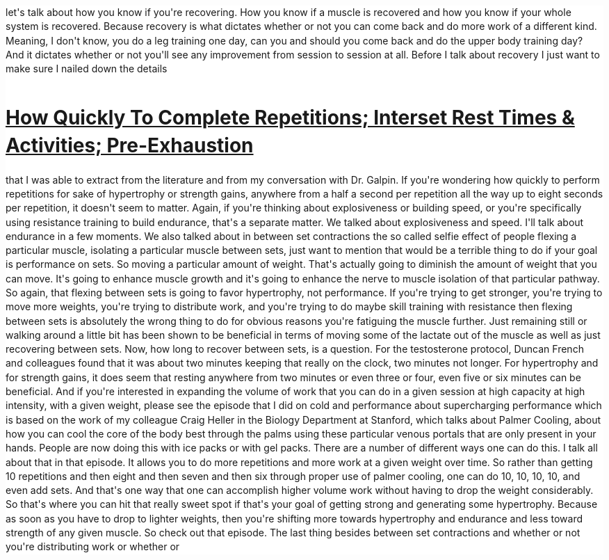 let's talk about how you know if you're recovering. How you know if a
muscle is recovered and how you know if your whole system is
recovered. Because recovery is what dictates whether or not you can
come back and do more work of a different kind. Meaning, I don't know,
you do a leg training one day, can you and should you come back and do
the upper body training day? And it dictates whether or not you'll see
any improvement from session to session at all. Before I talk about
recovery I just want to make sure I nailed down the details

# [How Quickly To Complete Repetitions; Interset Rest Times & Activities; Pre-Exhaustion](http://www.youtube.com/watch?v=XLr2RKoD-oY&t=4560)

that I was able to extract from the literature and from my
conversation with Dr. Galpin. If you're wondering how quickly to
perform repetitions for sake of hypertrophy or strength gains,
anywhere from a half a second per repetition all the way up to eight
seconds per repetition, it doesn't seem to matter. Again, if you're
thinking about explosiveness or building speed, or you're specifically
using resistance training to build endurance, that's a separate
matter. We talked about explosiveness and speed. I'll talk about
endurance in a few moments. We also talked about in between set
contractions the so called selfie effect of people flexing a
particular muscle, isolating a particular muscle between sets, just
want to mention that would be a terrible thing to do if your goal is
performance on sets. So moving a particular amount of weight. That's
actually going to diminish the amount of weight that you can move.
It's going to enhance muscle growth and it's going to enhance the
nerve to muscle isolation of that particular pathway. So again, that
flexing between sets is going to favor hypertrophy, not performance.
If you're trying to get stronger, you're trying to move more weights,
you're trying to distribute work, and you're trying to do maybe skill
training with resistance then flexing between sets is absolutely the
wrong thing to do for obvious reasons you're fatiguing the muscle
further. Just remaining still or walking around a little bit has been
shown to be beneficial in terms of moving some of the lactate out of
the muscle as well as just recovering between sets. Now, how long to
recover between sets, is a question. For the testosterone protocol,
Duncan French and colleagues found that it was about two minutes
keeping that really on the clock, two minutes not longer. For
hypertrophy and for strength gains, it does seem that resting anywhere
from two minutes or even three or four, even five or six minutes can
be beneficial. And if you're interested in expanding the volume of
work that you can do in a given session at high capacity at high
intensity, with a given weight, please see the episode that I did on
cold and performance about supercharging performance which is based on
the work of my colleague Craig Heller in the Biology Department at
Stanford, which talks about Palmer Cooling, about how you can cool the
core of the body best through the palms using these particular venous
portals that are only present in your hands. People are now doing this
with ice packs or with gel packs. There are a number of different ways
one can do this. I talk all about that in that episode. It allows you
to do more repetitions and more work at a given weight over time. So
rather than getting 10 repetitions and then eight and then seven and
then six through proper use of palmer cooling, one can do 10, 10, 10,
10, and even add sets. And that's one way that one can accomplish
higher volume work without having to drop the weight considerably. So
that's where you can hit that really sweet spot if that's your goal of
getting strong and generating some hypertrophy. Because as soon as you
have to drop to lighter weights, then you're shifting more towards
hypertrophy and endurance and less toward strength of any given
muscle. So check out that episode. The last thing besides between set
contractions and whether or not you're distributing work or whether or